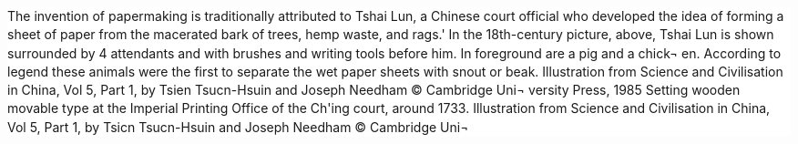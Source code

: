 The invention of papermaking is traditionally
attributed to Tshai Lun, a Chinese court official
who developed the idea of forming a sheet of
paper from the macerated bark of trees, hemp
waste, and rags.' In the 18th-century picture,
above, Tshai Lun is shown surrounded by 4
attendants and with brushes and writing tools
before him. In foreground are a pig and a chick¬
en. According to legend these animals were the
first to separate the wet paper sheets with snout
or beak.
Illustration from Science and Civilisation in China, Vol 5, Part 1,
by Tsien Tsucn-Hsuin and Joseph Needham © Cambridge Uni¬
versity Press, 1985
Setting wooden movable type at the Imperial
Printing Office of the Ch'ing court, around
1733.
Illustration from Science and Civilisation in China, Vol 5, Part 1,
by Tsicn Tsucn-Hsuin and Joseph Needham © Cambridge Uni¬
